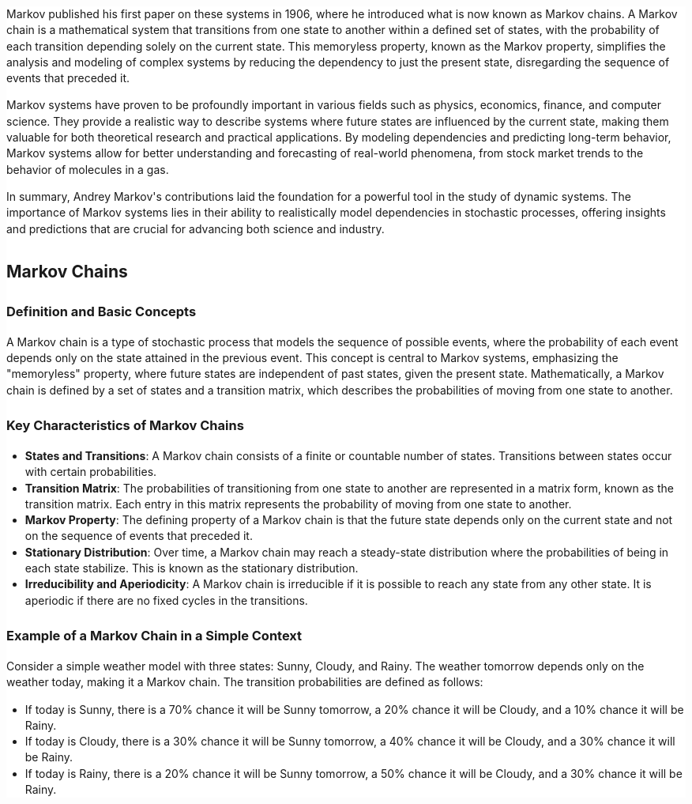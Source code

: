 Markov published his first paper on these systems in 1906, where he introduced what is now known as Markov chains. A Markov chain is a mathematical system that transitions from one state to another within a defined set of states, with the probability of each transition depending solely on the current state. This memoryless property, known as the Markov property, simplifies the analysis and modeling of complex systems by reducing the dependency to just the present state, disregarding the sequence of events that preceded it.

Markov systems have proven to be profoundly important in various fields such as physics, economics, finance, and computer science. They provide a realistic way to describe systems where future states are influenced by the current state, making them valuable for both theoretical research and practical applications. By modeling dependencies and predicting long-term behavior, Markov systems allow for better understanding and forecasting of real-world phenomena, from stock market trends to the behavior of molecules in a gas.

In summary, Andrey Markov's contributions laid the foundation for a powerful tool in the study of dynamic systems. The importance of Markov systems lies in their ability to realistically model dependencies in stochastic processes, offering insights and predictions that are crucial for advancing both science and industry.

## Markov Chains

### Definition and Basic Concepts

A Markov chain is a type of stochastic process that models the sequence of possible events, where the probability of each event depends only on the state attained in the previous event. This concept is central to Markov systems, emphasizing the "memoryless" property, where future states are independent of past states, given the present state. Mathematically, a Markov chain is defined by a set of states and a transition matrix, which describes the probabilities of moving from one state to another.

### Key Characteristics of Markov Chains

- **States and Transitions**: A Markov chain consists of a finite or countable number of states. Transitions between states occur with certain probabilities.
- **Transition Matrix**: The probabilities of transitioning from one state to another are represented in a matrix form, known as the transition matrix. Each entry in this matrix represents the probability of moving from one state to another.
- **Markov Property**: The defining property of a Markov chain is that the future state depends only on the current state and not on the sequence of events that preceded it.
- **Stationary Distribution**: Over time, a Markov chain may reach a steady-state distribution where the probabilities of being in each state stabilize. This is known as the stationary distribution.
- **Irreducibility and Aperiodicity**: A Markov chain is irreducible if it is possible to reach any state from any other state. It is aperiodic if there are no fixed cycles in the transitions.

### Example of a Markov Chain in a Simple Context

Consider a simple weather model with three states: Sunny, Cloudy, and Rainy. The weather tomorrow depends only on the weather today, making it a Markov chain. The transition probabilities are defined as follows:

- If today is Sunny, there is a 70% chance it will be Sunny tomorrow, a 20% chance it will be Cloudy, and a 10% chance it will be Rainy.
- If today is Cloudy, there is a 30% chance it will be Sunny tomorrow, a 40% chance it will be Cloudy, and a 30% chance it will be Rainy.
- If today is Rainy, there is a 20% chance it will be Sunny tomorrow, a 50% chance it will be Cloudy, and a 30% chance it will be Rainy.
